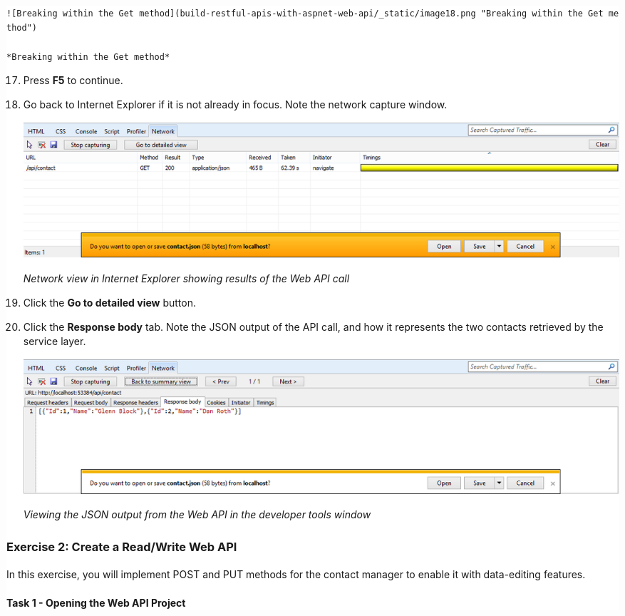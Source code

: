     ![Breaking within the Get method](build-restful-apis-with-aspnet-web-api/_static/image18.png "Breaking within the Get method")

    *Breaking within the Get method*
17. Press **F5** to continue.
18. Go back to Internet Explorer if it is not already in focus. Note the network capture window.

    ![Network view in Internet Explorer showing results of the Web API call](build-restful-apis-with-aspnet-web-api/_static/image19.png "Network view in Internet Explorer showing results of the Web API call")

    *Network view in Internet Explorer showing results of the Web API call*
19. Click the **Go to detailed view** button.
20. Click the **Response body** tab. Note the JSON output of the API call, and how it represents the two contacts retrieved by the service layer.

    ![Viewing the JSON output from the Web API in the developer tools window](build-restful-apis-with-aspnet-web-api/_static/image20.png "Viewing the JSON output from the Web API in the developer tools window")

    *Viewing the JSON output from the Web API in the developer tools window*

<a id="Exercise2"></a>

<a id="Exercise_2_Create_a_ReadWrite_Web_API"></a>
### Exercise 2: Create a Read/Write Web API

In this exercise, you will implement POST and PUT methods for the contact manager to enable it with data-editing features.

<a id="Ex2Task1"></a>

<a id="Task_1_-_Opening_the_Web_API_Project"></a>
#### Task 1 - Opening the Web API Project
